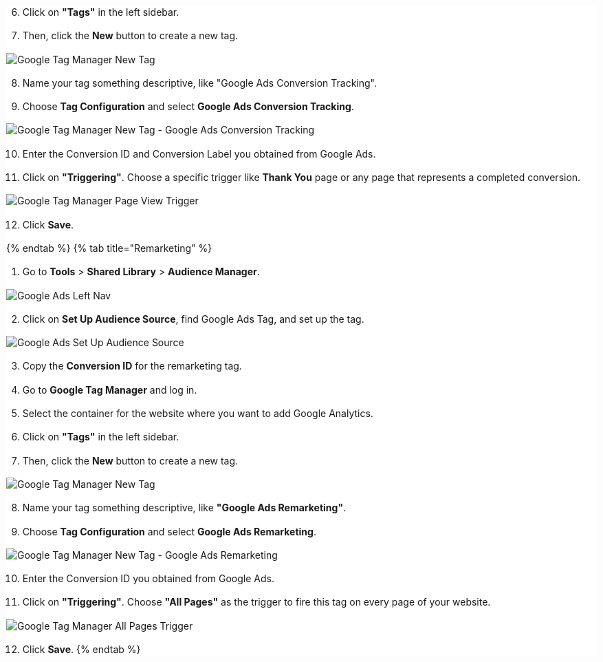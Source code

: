 6. Click on **"Tags"** in the left sidebar.

7. Then, click the **New** button to create a new tag.

<p><img src="/static/images/tag-manager/gtm-new-tag.jpg" alt="Google Tag Manager New Tag" style="width: 60%;"></p>

8. Name your tag something descriptive, like "Google Ads Conversion Tracking".

9. Choose **Tag Configuration** and select **Google Ads Conversion Tracking**.

<p><img src="/static/images/tag-manager/gtm-new-tag-ads-conversion.jpg" alt="Google Tag Manager New Tag - Google Ads Conversion Tracking" style="width: 60%;"></p>

10. Enter the Conversion ID and Conversion Label you obtained from Google Ads.

11. Click on **"Triggering"**. Choose a specific trigger like **Thank You** page or any page that represents a completed conversion.

<p><img src="/static/images/tag-manager/gtm-new-tag-page-view.jpg" alt="Google Tag Manager Page View Trigger" style="width: 60%;"></p>

12. Click <span class="text-orange">**Save**</span>.

{% endtab %}
{% tab title="Remarketing" %}
1. Go to **Tools** > **Shared Library** > **Audience Manager**.

<p><img src="/static/images/ads/ads-tools-nav.jpg" alt="Google Ads Left Nav" style="width: 26%;"></p>

2. Click on **Set Up Audience Source**, find Google Ads Tag, and set up the tag.

<p><img src="/static/images/ads/ads-audience-source.jpg" alt="Google Ads Set Up Audience Source" style="width: 40%;"></p>

3. Copy the **Conversion ID** for the remarketing tag.

4. Go to **Google Tag Manager** and log in.

5. Select the container for the website where you want to add Google Analytics.

6. Click on **"Tags"** in the left sidebar.

7. Then, click the **New** button to create a new tag.

<p><img src="/static/images/tag-manager/gtm-new-tag.jpg" alt="Google Tag Manager New Tag" style="width: 60%;"></p>

8. Name your tag something descriptive, like **"Google Ads Remarketing"**.

9. Choose **Tag Configuration** and select **Google Ads Remarketing**.

<p><img src="/static/images/tag-manager/gtm-new-tag-ads-remarketing.jpg" alt="Google Tag Manager New Tag - Google Ads Remarketing" style="width: 60%;"></p>

10. Enter the Conversion ID you obtained from Google Ads.

11. Click on **"Triggering"**. Choose **"All Pages"** as the trigger to fire this tag on every page of your website.

<p><img src="/static/images/tag-manager/gtm-new-tag-all-pages.jpg" alt="Google Tag Manager All Pages Trigger" style="width: 60%;"></p>

12. Click <span class="text-orange">**Save**</span>.
{% endtab %}
